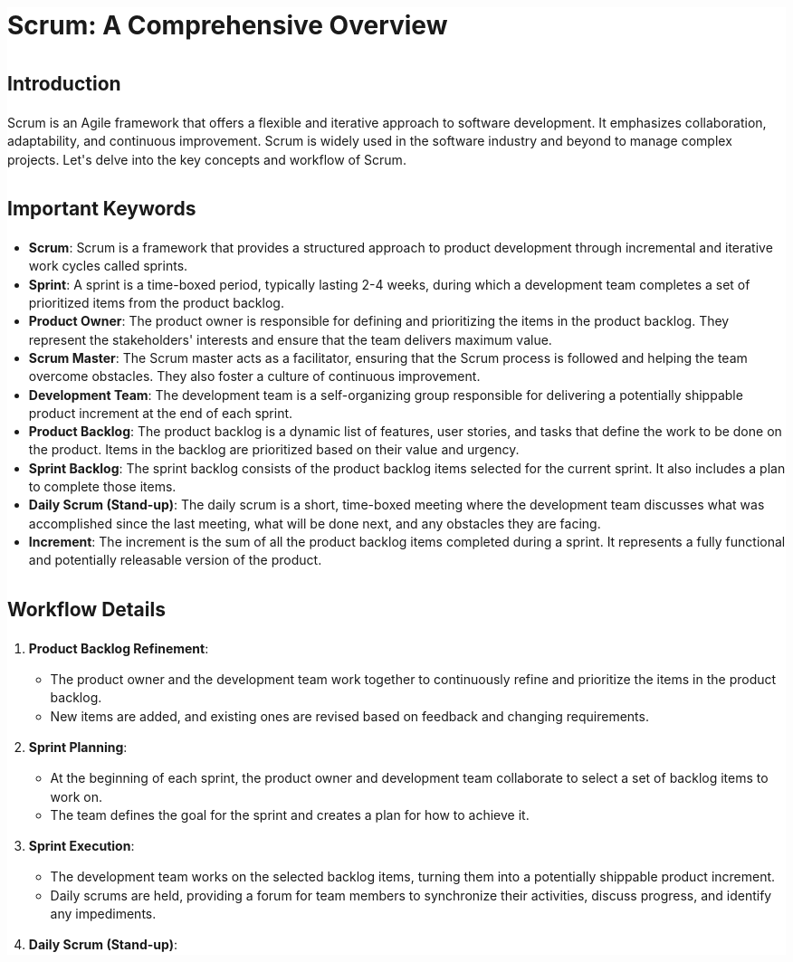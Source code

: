 # Scrum: A Comprehensive Overview

## Introduction

Scrum is an Agile framework that offers a flexible and iterative approach to software development. It emphasizes collaboration, adaptability, and continuous improvement. Scrum is widely used in the software industry and beyond to manage complex projects. Let's delve into the key concepts and workflow of Scrum.

## Important Keywords

- **Scrum**: Scrum is a framework that provides a structured approach to product development through incremental and iterative work cycles called sprints.
- **Sprint**: A sprint is a time-boxed period, typically lasting 2-4 weeks, during which a development team completes a set of prioritized items from the product backlog.
- **Product Owner**: The product owner is responsible for defining and prioritizing the items in the product backlog. They represent the stakeholders' interests and ensure that the team delivers maximum value.
- **Scrum Master**: The Scrum master acts as a facilitator, ensuring that the Scrum process is followed and helping the team overcome obstacles. They also foster a culture of continuous improvement.
- **Development Team**: The development team is a self-organizing group responsible for delivering a potentially shippable product increment at the end of each sprint.
- **Product Backlog**: The product backlog is a dynamic list of features, user stories, and tasks that define the work to be done on the product. Items in the backlog are prioritized based on their value and urgency.
- **Sprint Backlog**: The sprint backlog consists of the product backlog items selected for the current sprint. It also includes a plan to complete those items.
- **Daily Scrum (Stand-up)**: The daily scrum is a short, time-boxed meeting where the development team discusses what was accomplished since the last meeting, what will be done next, and any obstacles they are facing.
- **Increment**: The increment is the sum of all the product backlog items completed during a sprint. It represents a fully functional and potentially releasable version of the product.

## Workflow Details

1. **Product Backlog Refinement**:
    
    - The product owner and the development team work together to continuously refine and prioritize the items in the product backlog.
    - New items are added, and existing ones are revised based on feedback and changing requirements.
2. **Sprint Planning**:
    
    - At the beginning of each sprint, the product owner and development team collaborate to select a set of backlog items to work on.
    - The team defines the goal for the sprint and creates a plan for how to achieve it.
3. **Sprint Execution**:
    
    - The development team works on the selected backlog items, turning them into a potentially shippable product increment.
    - Daily scrums are held, providing a forum for team members to synchronize their activities, discuss progress, and identify any impediments.
4. **Daily Scrum (Stand-up)**:
    